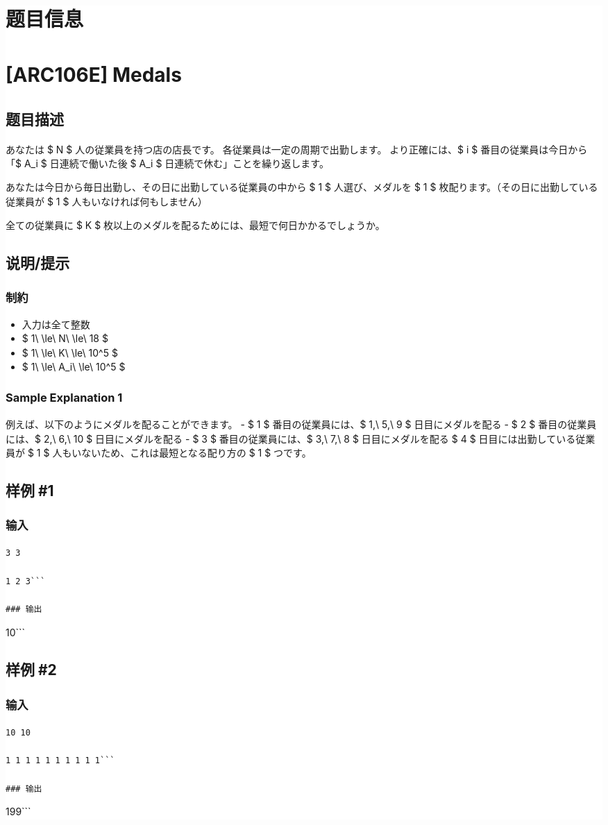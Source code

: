 # 题目信息

# [ARC106E] Medals

## 题目描述

[problemUrl]: https://atcoder.jp/contests/arc106/tasks/arc106_e

あなたは $ N $ 人の従業員を持つ店の店長です。 各従業員は一定の周期で出勤します。 より正確には、$ i $ 番目の従業員は今日から「$ A_i $ 日連続で働いた後 $ A_i $ 日連続で休む」ことを繰り返します。

あなたは今日から毎日出勤し、その日に出勤している従業員の中から $ 1 $ 人選び、メダルを $ 1 $ 枚配ります。（その日に出勤している従業員が $ 1 $ 人もいなければ何もしません）

全ての従業員に $ K $ 枚以上のメダルを配るためには、最短で何日かかるでしょうか。

## 说明/提示

### 制約

- 入力は全て整数
- $ 1\ \le\ N\ \le\ 18 $
- $ 1\ \le\ K\ \le\ 10^5 $
- $ 1\ \le\ A_i\ \le\ 10^5 $

### Sample Explanation 1

例えば、以下のようにメダルを配ることができます。 - $ 1 $ 番目の従業員には、$ 1,\ 5,\ 9 $ 日目にメダルを配る - $ 2 $ 番目の従業員には、$ 2,\ 6,\ 10 $ 日目にメダルを配る - $ 3 $ 番目の従業員には、$ 3,\ 7,\ 8 $ 日目にメダルを配る $ 4 $ 日目には出勤している従業員が $ 1 $ 人もいないため、これは最短となる配り方の $ 1 $ つです。

## 样例 #1

### 输入

```
3 3

1 2 3```

### 输出

```
10```

## 样例 #2

### 输入

```
10 10

1 1 1 1 1 1 1 1 1 1```

### 输出

```
199```
